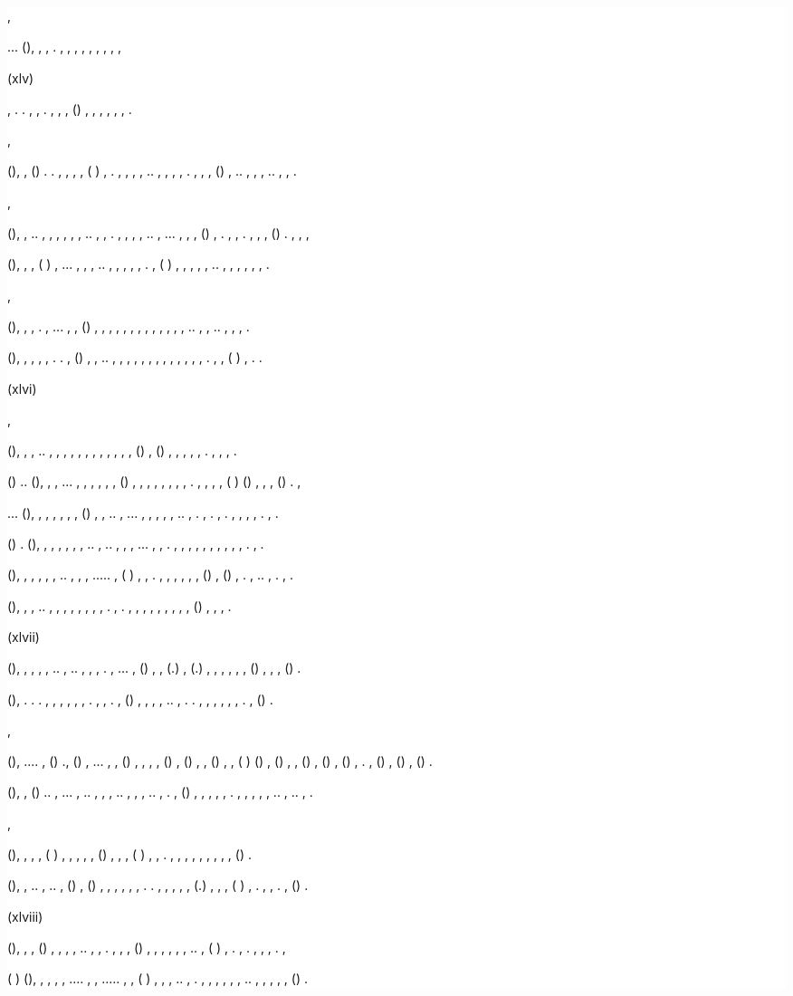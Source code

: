 ,

... (), , , . , , , , , , , , ,

(xlv)

, . . , , . , , , () , , , , , , .

,

(), , () . . , , , , ( ) , . , , , , .. , , , , . , , , () , .. , , , .. , , .

,

(), , .. , , , , , , .. , , . , , , , .. , ... , , , () , . , , . , , , () . , , ,

(), , , ( ) , ... , , , .. , , , , , . , ( ) , , , , , .. , , , , , , .

,

(), , , . , ... , , () , , , , , , , , , , , , , .. , , .. , , , .

(), , , , , . . , () , , .. , , , , , , , , , , , , , . , , ( ) , . .

(xlvi)

,

(), , , .. , , , , , , , , , , , , () , () , , , , , . , , , .

() .. (), , , ... , , , , , , () , , , , , , , , . , , , , ( ) () , , , () . ,

... (), , , , , , , () , , .. , ... , , , , , .. , . , . , . , , , , . , .

() . (), , , , , , , .. , .. , , , ... , , . , , , , , , , , , , . , .

(), , , , , , .. , , , ..... , ( ) , , . , , , , , , () , () , . , .. , . , .

(), , , .. , , , , , , , , . , . , , , , , , , , , () , , , .

(xlvii)

(), , , , , .. , .. , , , . , ... , () , , (.) , (.) , , , , , , () , , , () .

(), . . . , , , , , , . , , . , () , , , , .. , . . , , , , , , . , () .

,

(), .... , () ., () , ... , , () , , , , () , () , , () , , ( ) () , () , , () , () , () , . , () , () , () .

(), , () .. , ... , .. , , , .. , , , .. , . , () , , , , , . , , , , , .. , .. , .

,

(), , , , ( ) , , , , , () , , , ( ) , , . , , , , , , , , , () .

(), , .. , .. , () , () , , , , , , . . , , , , , (.) , , , ( ) , . , , . , () .

(xlviii)

(), , , () , , , , .. , , . , , , () , , , , , , .. , ( ) , . , . , , , . ,

( ) (), , , , , .... , , ..... , , ( ) , , , .. , . , , , , , , .. , , , , , () .
